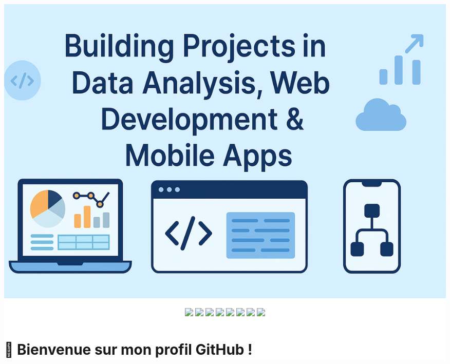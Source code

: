 <p align="center">
  <img src="banniere-github2.png" alt="Bannère GitHub" width="100%" />
</p>

<p align="center">
  <img src="https://img.shields.io/badge/Python-3776AB?style=for-the-badge&logo=python&logoColor=white"/>
  <img src="https://img.shields.io/badge/HTML5-E34F26?style=for-the-badge&logo=html5&logoColor=white"/>
  <img src="https://img.shields.io/badge/CSS3-1572B6?style=for-the-badge&logo=css3&logoColor=white"/>
  <img src="https://img.shields.io/badge/JavaScript-F7DF1E?style=for-the-badge&logo=javascript&logoColor=black"/>
  <img src="https://img.shields.io/badge/Git-F05032?style=for-the-badge&logo=git&logoColor=white"/>
  <img src="https://img.shields.io/badge/VSCode-007ACC?style=for-the-badge&logo=visual-studio-code&logoColor=white"/>
  <img src="https://img.shields.io/badge/Linux-FCC624?style=for-the-badge&logo=linux&logoColor=black"/>
  <img src="https://img.shields.io/badge/macOS-000000?style=for-the-badge&logo=apple&logoColor=white"/>
</p>

# 👋 Bienvenue sur mon profil GitHub !
